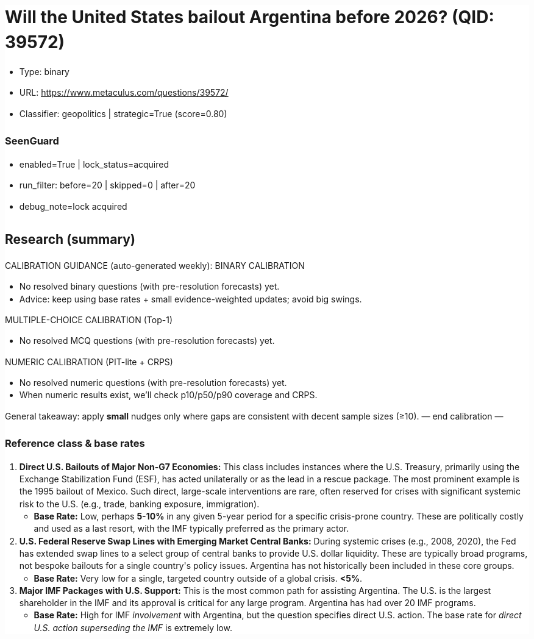# Will the United States bailout Argentina before 2026? (QID: 39572)

- Type: binary

- URL: https://www.metaculus.com/questions/39572/

- Classifier: geopolitics | strategic=True (score=0.80)

### SeenGuard

- enabled=True | lock_status=acquired

- run_filter: before=20 | skipped=0 | after=20

- debug_note=lock acquired

## Research (summary)

CALIBRATION GUIDANCE (auto-generated weekly):
BINARY CALIBRATION
- No resolved binary questions (with pre-resolution forecasts) yet.
- Advice: keep using base rates + small evidence-weighted updates; avoid big swings.

MULTIPLE-CHOICE CALIBRATION (Top-1)
- No resolved MCQ questions (with pre-resolution forecasts) yet.

NUMERIC CALIBRATION (PIT-lite + CRPS)
- No resolved numeric questions (with pre-resolution forecasts) yet.
- When numeric results exist, we’ll check p10/p50/p90 coverage and CRPS.

General takeaway: apply **small** nudges only where gaps are consistent with decent sample sizes (≥10).
— end calibration —

### Reference class & base rates
1.  **Direct U.S. Bailouts of Major Non-G7 Economies:** This class includes instances where the U.S. Treasury, primarily using the Exchange Stabilization Fund (ESF), has acted unilaterally or as the lead in a rescue package. The most prominent example is the 1995 bailout of Mexico. Such direct, large-scale interventions are rare, often reserved for crises with significant systemic risk to the U.S. (e.g., trade, banking exposure, immigration).
    *   **Base Rate:** Low, perhaps **5-10%** in any given 5-year period for a specific crisis-prone country. These are politically costly and used as a last resort, with the IMF typically preferred as the primary actor.
2.  **U.S. Federal Reserve Swap Lines with Emerging Market Central Banks:** During systemic crises (e.g., 2008, 2020), the Fed has extended swap lines to a select group of central banks to provide U.S. dollar liquidity. These are typically broad programs, not bespoke bailouts for a single country's policy issues. Argentina has not historically been included in these core groups.
    *   **Base Rate:** Very low for a single, targeted country outside of a global crisis. **<5%**.
3.  **Major IMF Packages with U.S. Support:** This is the most common path for assisting Argentina. The U.S. is the largest shareholder in the IMF and its approval is critical for any large program. Argentina has had over 20 IMF programs.
    *   **Base Rate:** High for IMF *involvement* with Argentina, but the question specifies direct U.S. action. The base rate for *direct U.S. action superseding the IMF* is extremely low.
